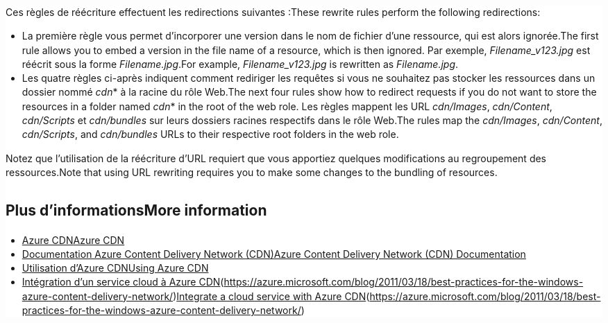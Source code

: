 <span data-ttu-id="7f012-352">Ces règles de réécriture effectuent les redirections suivantes :</span><span class="sxs-lookup"><span data-stu-id="7f012-352">These rewrite rules perform the following redirections:</span></span>

* <span data-ttu-id="7f012-353">La première règle vous permet d’incorporer une version dans le nom de fichier d’une ressource, qui est alors ignorée.</span><span class="sxs-lookup"><span data-stu-id="7f012-353">The first rule allows you to embed a version in the file name of a resource, which is then ignored.</span></span> <span data-ttu-id="7f012-354">Par exemple, *Filename_v123.jpg* est réécrit sous la forme *Filename.jpg*.</span><span class="sxs-lookup"><span data-stu-id="7f012-354">For example, *Filename_v123.jpg* is rewritten as *Filename.jpg*.</span></span>
* <span data-ttu-id="7f012-355">Les quatre règles ci-après indiquent comment rediriger les requêtes si vous ne souhaitez pas stocker les ressources dans un dossier nommé *cdn*\* à la racine du rôle Web.</span><span class="sxs-lookup"><span data-stu-id="7f012-355">The next four rules show how to redirect requests if you do not want to store the resources in a folder named *cdn*\* in the root of the web role.</span></span> <span data-ttu-id="7f012-356">Les règles mappent les URL *cdn/Images*, *cdn/Content*, *cdn/Scripts* et *cdn/bundles* sur leurs dossiers racines respectifs dans le rôle Web.</span><span class="sxs-lookup"><span data-stu-id="7f012-356">The rules map the *cdn/Images*, *cdn/Content*, *cdn/Scripts*, and *cdn/bundles* URLs to their respective root folders in the web role.</span></span>

<span data-ttu-id="7f012-357">Notez que l’utilisation de la réécriture d’URL requiert que vous apportiez quelques modifications au regroupement des ressources.</span><span class="sxs-lookup"><span data-stu-id="7f012-357">Note that using URL rewriting requires you to make some changes to the bundling of resources.</span></span>     

## <a name="more-information"></a><span data-ttu-id="7f012-358">Plus d’informations</span><span class="sxs-lookup"><span data-stu-id="7f012-358">More information</span></span>
* [<span data-ttu-id="7f012-359">Azure CDN</span><span class="sxs-lookup"><span data-stu-id="7f012-359">Azure CDN</span></span>](https://azure.microsoft.com/services/cdn/)
* [<span data-ttu-id="7f012-360">Documentation Azure Content Delivery Network (CDN)</span><span class="sxs-lookup"><span data-stu-id="7f012-360">Azure Content Delivery Network (CDN) Documentation</span></span>](https://azure.microsoft.com/documentation/services/cdn/)
* [<span data-ttu-id="7f012-361">Utilisation d’Azure CDN</span><span class="sxs-lookup"><span data-stu-id="7f012-361">Using Azure CDN</span></span>](/azure/cdn/cdn-create-new-endpoint/)
* <span data-ttu-id="7f012-362">[Intégration d’un service cloud à Azure CDN](/azure/cdn/cdn-cloud-service-with-cdn/)(https://azure.microsoft.com/blog/2011/03/18/best-practices-for-the-windows-azure-content-delivery-network/)</span><span class="sxs-lookup"><span data-stu-id="7f012-362">[Integrate a cloud service with Azure CDN](/azure/cdn/cdn-cloud-service-with-cdn/)(https://azure.microsoft.com/blog/2011/03/18/best-practices-for-the-windows-azure-content-delivery-network/)</span></span>




[cdn-features]: /azure/cdn/cdn-overview#azure-cdn-features
